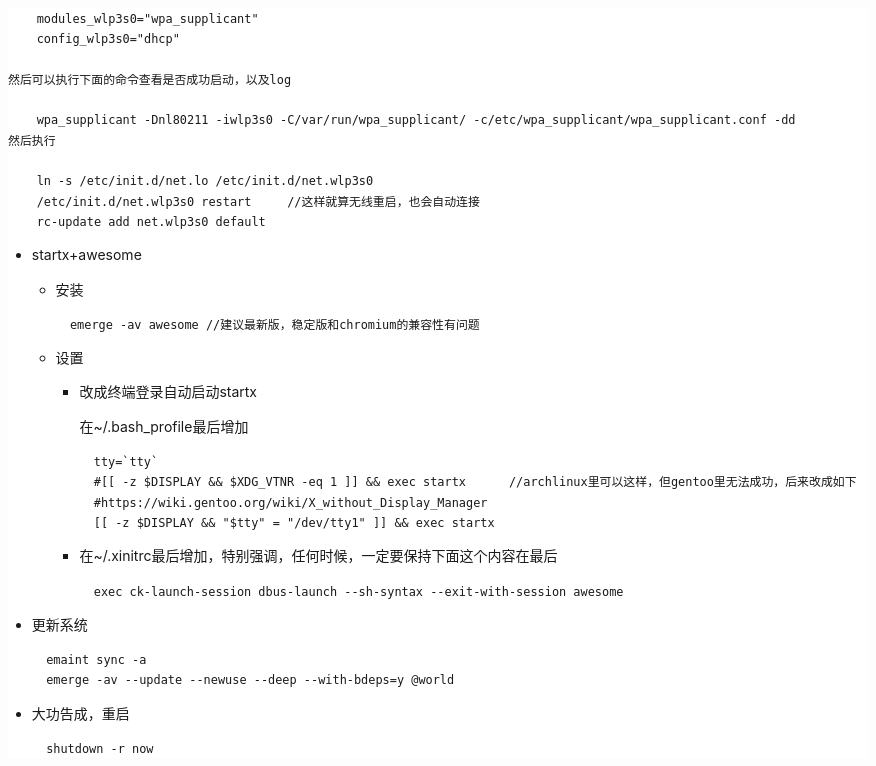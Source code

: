         modules_wlp3s0="wpa_supplicant"
        config_wlp3s0="dhcp"

    然后可以执行下面的命令查看是否成功启动，以及log

        wpa_supplicant -Dnl80211 -iwlp3s0 -C/var/run/wpa_supplicant/ -c/etc/wpa_supplicant/wpa_supplicant.conf -dd
    然后执行

        ln -s /etc/init.d/net.lo /etc/init.d/net.wlp3s0
        /etc/init.d/net.wlp3s0 restart     //这样就算无线重启，也会自动连接
        rc-update add net.wlp3s0 default

* startx+awesome
    * 安装

            emerge -av awesome //建议最新版，稳定版和chromium的兼容性有问题
    * 设置
        * 改成终端登录自动启动startx

            在~/.bash_profile最后增加

                tty=`tty`
                #[[ -z $DISPLAY && $XDG_VTNR -eq 1 ]] && exec startx      //archlinux里可以这样，但gentoo里无法成功，后来改成如下
                #https://wiki.gentoo.org/wiki/X_without_Display_Manager
                [[ -z $DISPLAY && "$tty" = "/dev/tty1" ]] && exec startx
        * 在~/.xinitrc最后增加，特别强调，任何时候，一定要保持下面这个内容在最后

                exec ck-launch-session dbus-launch --sh-syntax --exit-with-session awesome
* 更新系统

        emaint sync -a
        emerge -av --update --newuse --deep --with-bdeps=y @world

* 大功告成，重启

        shutdown -r now
